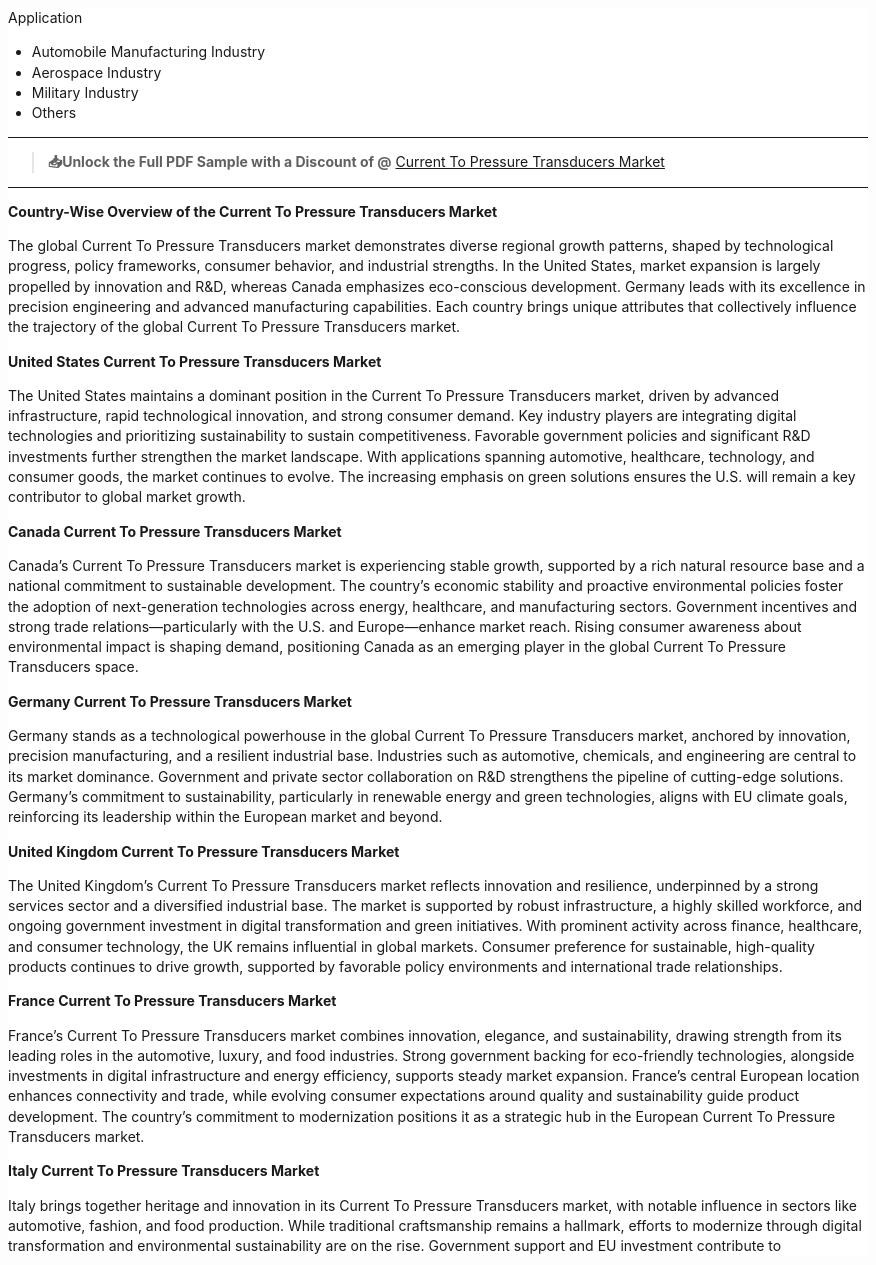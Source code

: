Application</h3><ul><li>Automobile Manufacturing Industry</li><li>Aerospace Industry</li><li>Military Industry</li><li>Others</li></ul></p><hr /><blockquote><p><strong>📥Unlock the Full PDF Sample with a Discount of @</strong> <a href="https://www.marketresearchintellect.com/ask-for-discount/?rid=1042821&amp;utm_source=Github-April&amp;utm_medium=019">Current To Pressure Transducers Market</a></p></blockquote><hr /><p class="" data-start="217" data-end="261"><strong data-start="217" data-end="261">Country-Wise Overview of the Current To Pressure Transducers Market</strong></p><p class="" data-start="263" data-end="774">The global Current To Pressure Transducers market demonstrates diverse regional growth patterns, shaped by technological progress, policy frameworks, consumer behavior, and industrial strengths. In the United States, market expansion is largely propelled by innovation and R&amp;D, whereas Canada emphasizes eco-conscious development. Germany leads with its excellence in precision engineering and advanced manufacturing capabilities. Each country brings unique attributes that collectively influence the trajectory of the global Current To Pressure Transducers market.</p><p class="" data-start="776" data-end="1421"><strong data-start="776" data-end="805">United States Current To Pressure Transducers Market</strong></p><p class="" data-start="776" data-end="1421">The United States maintains a dominant position in the Current To Pressure Transducers market, driven by advanced infrastructure, rapid technological innovation, and strong consumer demand. Key industry players are integrating digital technologies and prioritizing sustainability to sustain competitiveness. Favorable government policies and significant R&amp;D investments further strengthen the market landscape. With applications spanning automotive, healthcare, technology, and consumer goods, the market continues to evolve. The increasing emphasis on green solutions ensures the U.S. will remain a key contributor to global market growth.</p><p class="" data-start="1423" data-end="2019"><strong data-start="1423" data-end="1445">Canada Current To Pressure Transducers Market</strong></p><p class="" data-start="1423" data-end="2019">Canada&rsquo;s Current To Pressure Transducers market is experiencing stable growth, supported by a rich natural resource base and a national commitment to sustainable development. The country&rsquo;s economic stability and proactive environmental policies foster the adoption of next-generation technologies across energy, healthcare, and manufacturing sectors. Government incentives and strong trade relations&mdash;particularly with the U.S. and Europe&mdash;enhance market reach. Rising consumer awareness about environmental impact is shaping demand, positioning Canada as an emerging player in the global Current To Pressure Transducers space.</p><p class="" data-start="2021" data-end="2591"><strong data-start="2021" data-end="2044">Germany Current To Pressure Transducers Market</strong></p><p class="" data-start="2021" data-end="2591">Germany stands as a technological powerhouse in the global Current To Pressure Transducers market, anchored by innovation, precision manufacturing, and a resilient industrial base. Industries such as automotive, chemicals, and engineering are central to its market dominance. Government and private sector collaboration on R&amp;D strengthens the pipeline of cutting-edge solutions. Germany&rsquo;s commitment to sustainability, particularly in renewable energy and green technologies, aligns with EU climate goals, reinforcing its leadership within the European market and beyond.</p><p class="" data-start="2593" data-end="3221"><strong data-start="2593" data-end="2623">United Kingdom Current To Pressure Transducers Market</strong></p><p class="" data-start="2593" data-end="3221">The United Kingdom&rsquo;s Current To Pressure Transducers market reflects innovation and resilience, underpinned by a strong services sector and a diversified industrial base. The market is supported by robust infrastructure, a highly skilled workforce, and ongoing government investment in digital transformation and green initiatives. With prominent activity across finance, healthcare, and consumer technology, the UK remains influential in global markets. Consumer preference for sustainable, high-quality products continues to drive growth, supported by favorable policy environments and international trade relationships.</p><p class="" data-start="3223" data-end="3838"><strong data-start="3223" data-end="3245">France Current To Pressure Transducers Market</strong></p><p class="" data-start="3223" data-end="3838">France&rsquo;s Current To Pressure Transducers market combines innovation, elegance, and sustainability, drawing strength from its leading roles in the automotive, luxury, and food industries. Strong government backing for eco-friendly technologies, alongside investments in digital infrastructure and energy efficiency, supports steady market expansion. France&rsquo;s central European location enhances connectivity and trade, while evolving consumer expectations around quality and sustainability guide product development. The country&rsquo;s commitment to modernization positions it as a strategic hub in the European Current To Pressure Transducers market.</p><p class="" data-start="3840" data-end="4422"><strong data-start="3840" data-end="3861">Italy Current To Pressure Transducers Market</strong></p><p class="" data-start="3840" data-end="4422">Italy brings together heritage and innovation in its Current To Pressure Transducers market, with notable influence in sectors like automotive, fashion, and food production. While traditional craftsmanship remains a hallmark, efforts to modernize through digital transformation and environmental sustainability are on the rise. Government support and EU investment contribute to